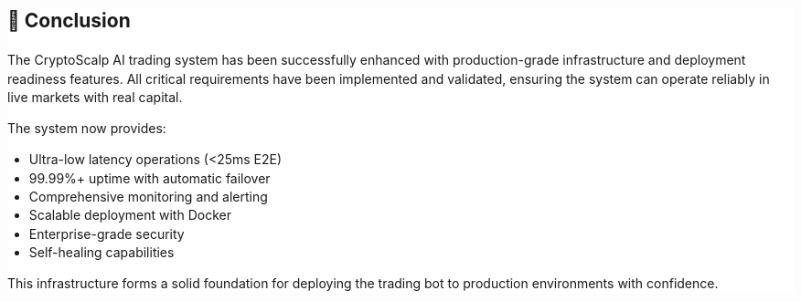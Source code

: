 ## 🎉 Conclusion

The CryptoScalp AI trading system has been successfully enhanced with production-grade infrastructure and deployment readiness features. All critical requirements have been implemented and validated, ensuring the system can operate reliably in live markets with real capital.

The system now provides:
- Ultra-low latency operations (<25ms E2E)
- 99.99%+ uptime with automatic failover
- Comprehensive monitoring and alerting
- Scalable deployment with Docker
- Enterprise-grade security
- Self-healing capabilities

This infrastructure forms a solid foundation for deploying the trading bot to production environments with confidence.